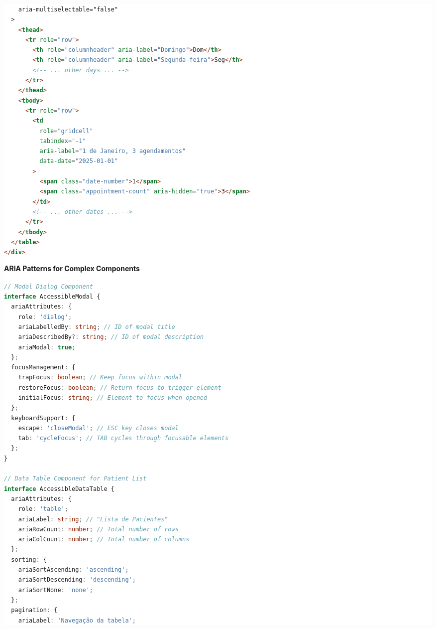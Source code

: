 ```html
    aria-multiselectable="false"
  >
    <thead>
      <tr role="row">
        <th role="columnheader" aria-label="Domingo">Dom</th>
        <th role="columnheader" aria-label="Segunda-feira">Seg</th>
        <!-- ... other days ... -->
      </tr>
    </thead>
    <tbody>
      <tr role="row">
        <td
          role="gridcell"
          tabindex="-1"
          aria-label="1 de Janeiro, 3 agendamentos"
          data-date="2025-01-01"
        >
          <span class="date-number">1</span>
          <span class="appointment-count" aria-hidden="true">3</span>
        </td>
        <!-- ... other dates ... -->
      </tr>
    </tbody>
  </table>
</div>
```

**ARIA Patterns for Complex Components**

```typescript
// Modal Dialog Component
interface AccessibleModal {
  ariaAttributes: {
    role: 'dialog';
    ariaLabelledBy: string; // ID of modal title
    ariaDescribedBy?: string; // ID of modal description
    ariaModal: true;
  };
  focusManagement: {
    trapFocus: boolean; // Keep focus within modal
    restoreFocus: boolean; // Return focus to trigger element
    initialFocus: string; // Element to focus when opened
  };
  keyboardSupport: {
    escape: 'closeModal'; // ESC key closes modal
    tab: 'cycleFocus'; // TAB cycles through focusable elements
  };
}

// Data Table Component for Patient List
interface AccessibleDataTable {
  ariaAttributes: {
    role: 'table';
    ariaLabel: string; // "Lista de Pacientes"
    ariaRowCount: number; // Total number of rows
    ariaColCount: number; // Total number of columns
  };
  sorting: {
    ariaSortAscending: 'ascending';
    ariaSortDescending: 'descending';
    ariaSortNone: 'none';
  };
  pagination: {
    ariaLabel: 'Navegação da tabela';
```